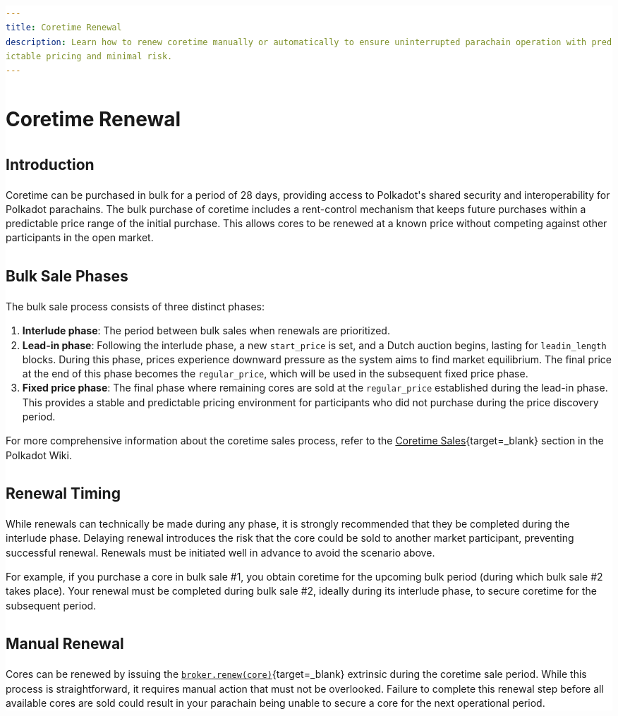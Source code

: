```yaml
---
title: Coretime Renewal
description: Learn how to renew coretime manually or automatically to ensure uninterrupted parachain operation with predictable pricing and minimal risk.
---
```


# Coretime Renewal

## Introduction

Coretime can be purchased in bulk for a period of 28 days, providing access to Polkadot's shared security and interoperability for Polkadot parachains. The bulk purchase of coretime includes a rent-control mechanism that keeps future purchases within a predictable price range of the initial purchase. This allows cores to be renewed at a known price without competing against other participants in the open market.

## Bulk Sale Phases

The bulk sale process consists of three distinct phases:

1. **Interlude phase**: The period between bulk sales when renewals are prioritized.
2. **Lead-in phase**: Following the interlude phase, a new `start_price` is set, and a Dutch auction begins, lasting for `leadin_length` blocks. During this phase, prices experience downward pressure as the system aims to find market equilibrium. The final price at the end of this phase becomes the `regular_price`, which will be used in the subsequent fixed price phase.
3. **Fixed price phase**: The final phase where remaining cores are sold at the `regular_price` established during the lead-in phase. This provides a stable and predictable pricing environment for participants who did not purchase during the price discovery period.

For more comprehensive information about the coretime sales process, refer to the [Coretime Sales](https://wiki.polkadot.network/learn/learn-agile-coretime/#coretime-sales){target=\_blank} section in the Polkadot Wiki.

## Renewal Timing

While renewals can technically be made during any phase, it is strongly recommended that they be completed during the interlude phase. Delaying renewal introduces the risk that the core could be sold to another market participant, preventing successful renewal. Renewals must be initiated well in advance to avoid the scenario above. 

For example, if you purchase a core in bulk sale #1, you obtain coretime for the upcoming bulk period (during which bulk sale #2 takes place).
Your renewal must be completed during bulk sale #2, ideally during its interlude phase, to secure coretime for the subsequent period.

## Manual Renewal

Cores can be renewed by issuing the [`broker.renew(core)`](https://paritytech.github.io/polkadot-sdk/master/pallet_broker/pallet/struct.Pallet.html#method.renew){target=\_blank} extrinsic during the coretime sale period. While this process is straightforward, it requires manual action that must not be overlooked. Failure to complete this renewal step before all available cores are sold could result in your parachain being unable to secure a core for the next operational period.
